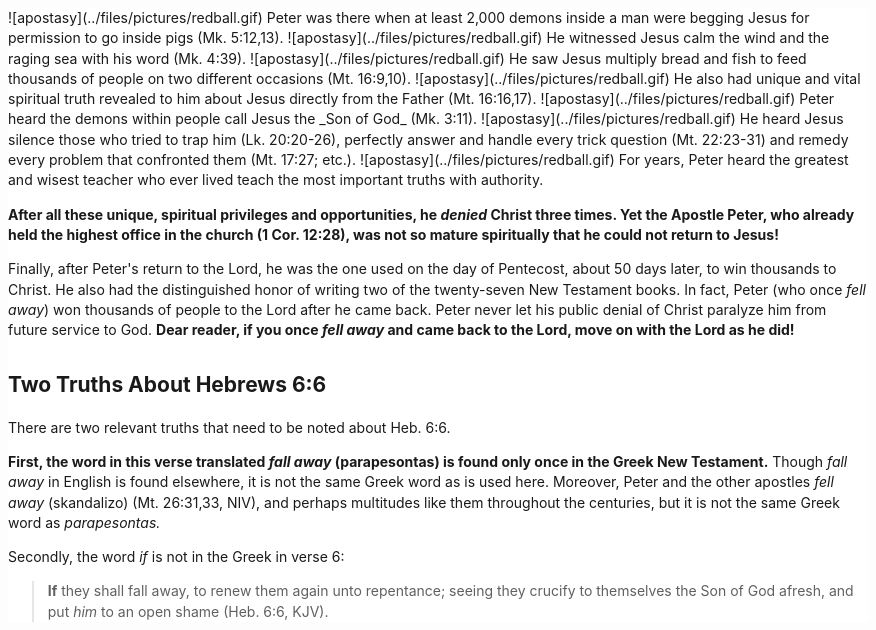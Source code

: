 <span class="inline-images">
![apostasy](../files/pictures/redball.gif) Peter was there when at least 2,000 demons inside a man were begging Jesus for permission to go inside pigs (Mk. 5:12,13). 
</span>

<span class="inline-images">
![apostasy](../files/pictures/redball.gif) He witnessed Jesus calm the wind and the raging sea with his word (Mk. 4:39). 
</span>

<span class="inline-images">
![apostasy](../files/pictures/redball.gif) He saw Jesus multiply bread and fish to feed thousands of people on two different occasions (Mt. 16:9,10).
</span>

<span class="inline-images">
![apostasy](../files/pictures/redball.gif) He also had unique and vital spiritual truth revealed to him about Jesus directly from the Father (Mt. 16:16,17). 
</span>

<span class="inline-images">
![apostasy](../files/pictures/redball.gif) Peter heard the demons within people call Jesus the _Son of God_ (Mk. 3:11).
</span>

<span class="inline-images">
![apostasy](../files/pictures/redball.gif) He heard Jesus silence those who tried to trap him (Lk. 20:20-26), perfectly answer and handle every trick question (Mt. 22:23-31) and remedy every problem that confronted them (Mt. 17:27; etc.).
</span>

<span class="inline-images">
![apostasy](../files/pictures/redball.gif) For years, Peter heard the greatest and wisest teacher who ever lived teach the most important truths with authority. 
</span>

**After all these unique, spiritual privileges and opportunities, he _denied_ Christ three times. Yet the Apostle Peter, who already held the highest office in the church (1 Cor. 12:28), was not so mature spiritually that he could not return to Jesus!**

Finally, after Peter's return to the Lord, he was the one used on the day of Pentecost, about 50 days later, to win thousands to Christ. He also had the distinguished honor of writing two of the twenty-seven New Testament books. In fact, Peter (who once _fell away_) won thousands of people to the Lord after he came back. Peter never let his public denial of Christ paralyze him from future service to God. **Dear reader, if you once _fell away_ and came back to the Lord, move on with the Lord as he did!**

## Two Truths About Hebrews 6:6

There are two relevant truths that need to be noted about Heb. 6:6\.

**First, the word in this verse translated _fall away_ (parapesontas) is found only once in the Greek New Testament.** Though _fall away_ in English is found elsewhere, it is not the same Greek word as is used here. Moreover, Peter and the other apostles _fell away_ (skandalizo) (Mt. 26:31,33, NIV), and perhaps multitudes like them throughout the centuries, but it is not the same Greek word as _parapesontas._

Secondly, the word _if_ is not in the Greek in verse 6:

> **If** they shall fall away, to renew them again unto repentance; seeing they crucify to themselves the Son of God afresh, and put _him_ to an open shame (Heb. 6:6, KJV).
